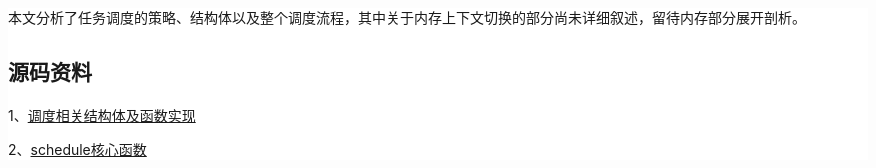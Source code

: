   本文分析了任务调度的策略、结构体以及整个调度流程，其中关于内存上下文切换的部分尚未详细叙述，留待内存部分展开剖析。

## 源码资料

1、[调度相关结构体及函数实现](https://code.woboq.org/linux/linux/kernel/sched/)

2、[schedule核心函数](https://code.woboq.org/linux/linux/kernel/sched/core.c.html#__schedule)















































